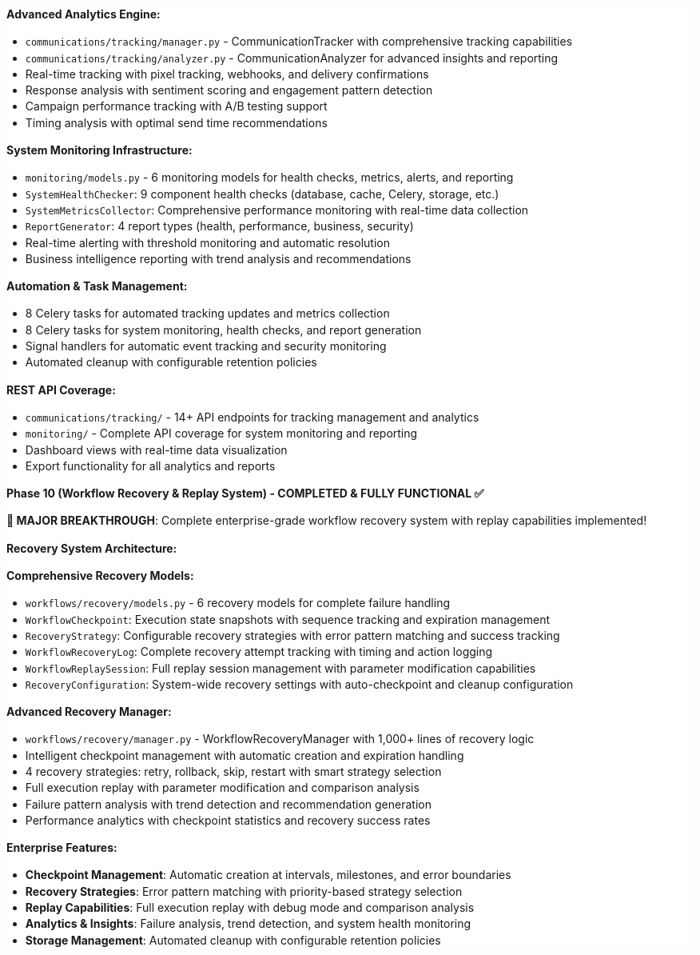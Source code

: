 **Advanced Analytics Engine:**
- `communications/tracking/manager.py` - CommunicationTracker with comprehensive tracking capabilities
- `communications/tracking/analyzer.py` - CommunicationAnalyzer for advanced insights and reporting
- Real-time tracking with pixel tracking, webhooks, and delivery confirmations
- Response analysis with sentiment scoring and engagement pattern detection
- Campaign performance tracking with A/B testing support
- Timing analysis with optimal send time recommendations

**System Monitoring Infrastructure:**
- `monitoring/models.py` - 6 monitoring models for health checks, metrics, alerts, and reporting
- `SystemHealthChecker`: 9 component health checks (database, cache, Celery, storage, etc.)
- `SystemMetricsCollector`: Comprehensive performance monitoring with real-time data collection
- `ReportGenerator`: 4 report types (health, performance, business, security)
- Real-time alerting with threshold monitoring and automatic resolution
- Business intelligence reporting with trend analysis and recommendations

**Automation & Task Management:**
- 8 Celery tasks for automated tracking updates and metrics collection
- 8 Celery tasks for system monitoring, health checks, and report generation
- Signal handlers for automatic event tracking and security monitoring
- Automated cleanup with configurable retention policies

**REST API Coverage:**
- `communications/tracking/` - 14+ API endpoints for tracking management and analytics
- `monitoring/` - Complete API coverage for system monitoring and reporting
- Dashboard views with real-time data visualization
- Export functionality for all analytics and reports

**Phase 10 (Workflow Recovery & Replay System) - COMPLETED & FULLY FUNCTIONAL ✅**

**🚀 MAJOR BREAKTHROUGH**: Complete enterprise-grade workflow recovery system with replay capabilities implemented!

**Recovery System Architecture:**

**Comprehensive Recovery Models:**
- `workflows/recovery/models.py` - 6 recovery models for complete failure handling
- `WorkflowCheckpoint`: Execution state snapshots with sequence tracking and expiration management
- `RecoveryStrategy`: Configurable recovery strategies with error pattern matching and success tracking
- `WorkflowRecoveryLog`: Complete recovery attempt tracking with timing and action logging
- `WorkflowReplaySession`: Full replay session management with parameter modification capabilities
- `RecoveryConfiguration`: System-wide recovery settings with auto-checkpoint and cleanup configuration

**Advanced Recovery Manager:**
- `workflows/recovery/manager.py` - WorkflowRecoveryManager with 1,000+ lines of recovery logic
- Intelligent checkpoint management with automatic creation and expiration handling
- 4 recovery strategies: retry, rollback, skip, restart with smart strategy selection
- Full execution replay with parameter modification and comparison analysis
- Failure pattern analysis with trend detection and recommendation generation
- Performance analytics with checkpoint statistics and recovery success rates

**Enterprise Features:**
- **Checkpoint Management**: Automatic creation at intervals, milestones, and error boundaries
- **Recovery Strategies**: Error pattern matching with priority-based strategy selection
- **Replay Capabilities**: Full execution replay with debug mode and comparison analysis
- **Analytics & Insights**: Failure analysis, trend detection, and system health monitoring
- **Storage Management**: Automated cleanup with configurable retention policies
